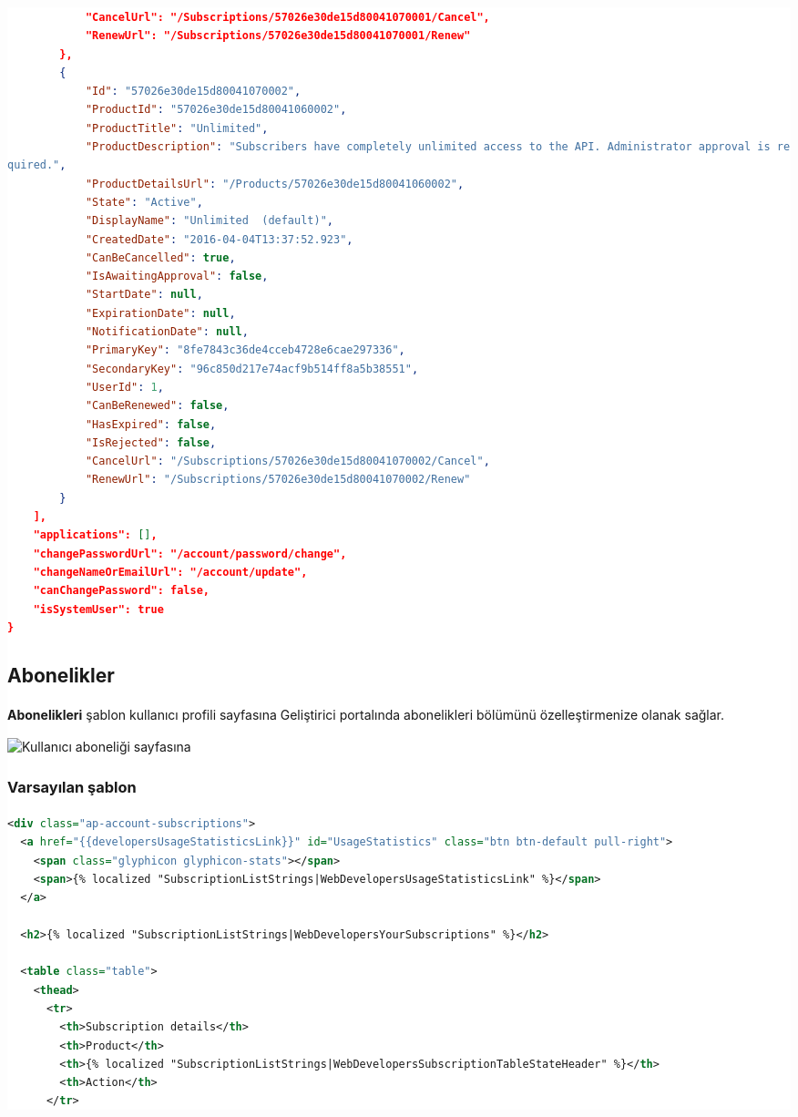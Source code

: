 ```json  
            "CancelUrl": "/Subscriptions/57026e30de15d80041070001/Cancel",  
            "RenewUrl": "/Subscriptions/57026e30de15d80041070001/Renew"  
        },  
        {  
            "Id": "57026e30de15d80041070002",  
            "ProductId": "57026e30de15d80041060002",  
            "ProductTitle": "Unlimited",  
            "ProductDescription": "Subscribers have completely unlimited access to the API. Administrator approval is required.",  
            "ProductDetailsUrl": "/Products/57026e30de15d80041060002",  
            "State": "Active",  
            "DisplayName": "Unlimited  (default)",  
            "CreatedDate": "2016-04-04T13:37:52.923",  
            "CanBeCancelled": true,  
            "IsAwaitingApproval": false,  
            "StartDate": null,  
            "ExpirationDate": null,  
            "NotificationDate": null,  
            "PrimaryKey": "8fe7843c36de4cceb4728e6cae297336",  
            "SecondaryKey": "96c850d217e74acf9b514ff8a5b38551",  
            "UserId": 1,  
            "CanBeRenewed": false,  
            "HasExpired": false,  
            "IsRejected": false,  
            "CancelUrl": "/Subscriptions/57026e30de15d80041070002/Cancel",  
            "RenewUrl": "/Subscriptions/57026e30de15d80041070002/Renew"  
        }  
    ],  
    "applications": [],  
    "changePasswordUrl": "/account/password/change",  
    "changeNameOrEmailUrl": "/account/update",  
    "canChangePassword": false,  
    "isSystemUser": true  
}  
```  
  
##  <a name="Subscriptions"></a> Abonelikler  
 **Abonelikleri** şablon kullanıcı profili sayfasına Geliştirici portalında abonelikleri bölümünü özelleştirmenize olanak sağlar.  
  
 ![Kullanıcı aboneliği sayfasına](./media/api-management-user-profile-templates/APIM-User-Subscription-Page.png "APIM kullanıcı abonelik sayfası")  
  
### <a name="default-template"></a>Varsayılan şablon  
  
```xml  
<div class="ap-account-subscriptions">  
  <a href="{{developersUsageStatisticsLink}}" id="UsageStatistics" class="btn btn-default pull-right">  
    <span class="glyphicon glyphicon-stats"></span>  
    <span>{% localized "SubscriptionListStrings|WebDevelopersUsageStatisticsLink" %}</span>  
  </a>  
  
  <h2>{% localized "SubscriptionListStrings|WebDevelopersYourSubscriptions" %}</h2>  
  
  <table class="table">  
    <thead>  
      <tr>  
        <th>Subscription details</th>  
        <th>Product</th>  
        <th>{% localized "SubscriptionListStrings|WebDevelopersSubscriptionTableStateHeader" %}</th>  
        <th>Action</th>  
      </tr>  
```